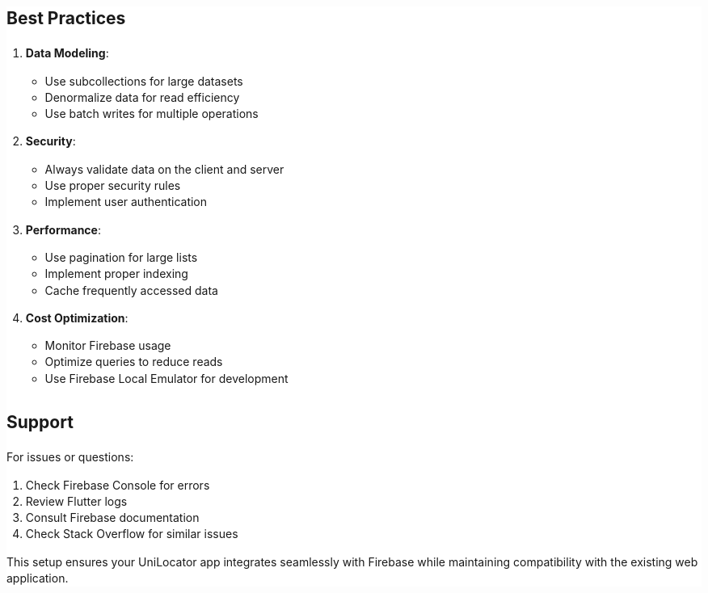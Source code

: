 ## Best Practices

1. **Data Modeling**:
   - Use subcollections for large datasets
   - Denormalize data for read efficiency
   - Use batch writes for multiple operations

2. **Security**:
   - Always validate data on the client and server
   - Use proper security rules
   - Implement user authentication

3. **Performance**:
   - Use pagination for large lists
   - Implement proper indexing
   - Cache frequently accessed data

4. **Cost Optimization**:
   - Monitor Firebase usage
   - Optimize queries to reduce reads
   - Use Firebase Local Emulator for development

## Support

For issues or questions:
1. Check Firebase Console for errors
2. Review Flutter logs
3. Consult Firebase documentation
4. Check Stack Overflow for similar issues

This setup ensures your UniLocator app integrates seamlessly with Firebase while maintaining compatibility with the existing web application.